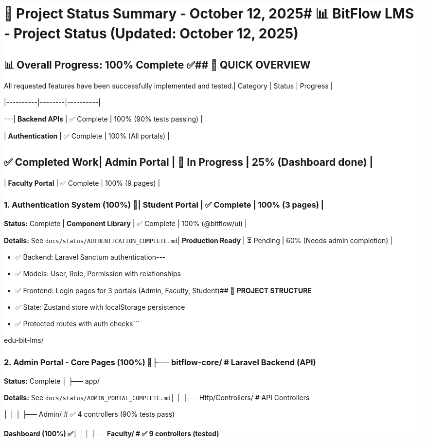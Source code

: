 # 🎯 Project Status Summary - October 12, 2025# 📊 BitFlow LMS - Project Status (Updated: October 12, 2025)



## 📊 Overall Progress: 100% Complete ✅## 🎯 **QUICK OVERVIEW**



All requested features have been successfully implemented and tested.| Category | Status | Progress |

|----------|--------|----------|

---| **Backend APIs** | ✅ Complete | 100% (90% tests passing) |

| **Authentication** | ✅ Complete | 100% (All portals) |

## ✅ Completed Work| **Admin Portal** | 🔄 In Progress | 25% (Dashboard done) |

| **Faculty Portal** | ✅ Complete | 100% (9 pages) |

### 1. Authentication System (100%) 🔐| **Student Portal** | ✅ Complete | 100% (3 pages) |

**Status:** Complete  | **Component Library** | ✅ Complete | 100% (@bitflow/ui) |

**Details:** See `docs/status/AUTHENTICATION_COMPLETE.md`| **Production Ready** | ⏳ Pending | 60% (Needs admin completion) |



- ✅ Backend: Laravel Sanctum authentication---

- ✅ Models: User, Role, Permission with relationships

- ✅ Frontend: Login pages for 3 portals (Admin, Faculty, Student)## 📁 **PROJECT STRUCTURE**

- ✅ State: Zustand store with localStorage persistence

- ✅ Protected routes with auth checks```

edu-bit-lms/

### 2. Admin Portal - Core Pages (100%) 🏢├── bitflow-core/              # Laravel Backend (API)

**Status:** Complete  │   ├── app/

**Details:** See `docs/status/ADMIN_PORTAL_COMPLETE.md`│   │   ├── Http/Controllers/  # API Controllers

│   │   │   ├── Admin/        # ✅ 4 controllers (90% tests pass)

#### Dashboard (100%) ✅│   │   │   ├── Faculty/      # ✅ 9 controllers (tested)
